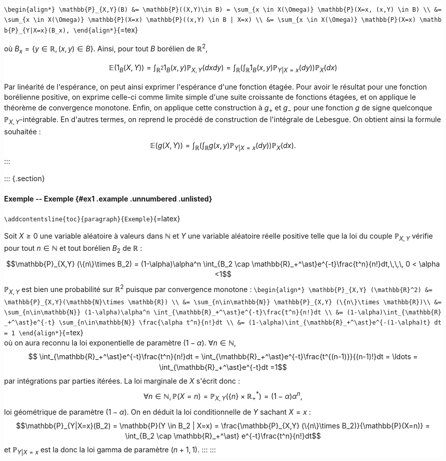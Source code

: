 `\begin{align*}
\mathbb{P}_{X,Y}(B) &= \mathbb{P}((X,Y)\in B) = \sum_{x \in X(\Omega)} \mathbb{P}(X=x, (x,Y) \in B) \\
      &= \sum_{x \in X(\Omega)} \mathbb{P}(X=x) \mathbb{P}((x,Y) \in B | X=x) \\
      &= \sum_{x \in X(\Omega)} \mathbb{P}(X=x) \mathbb{P}_{Y|X=x}(B_x),
\end{align*}`{=tex}

où $B_x = \{y\in \mathbb{R}, (x,y) \in B\}$. Ainsi, pour tout $B$
borélien de $\mathbb{R}^2$,

$$\mathbb{E}(1_B(X,Y)) = \int_{\mathbb{R}^2} 1_B(x,y)\mathbb{P}_{X,Y}(dx dy) = \int_\mathbb{R}\left(\int_\mathbb{R}1_B(x,y) \mathbb{P}_{Y|X=x}(dy)\right)  \mathbb{P}_X(dx)$$

Par linéarité de l'espérance, on peut ainsi exprimer l'espérance d'une
fonction étagée. Pour avoir le résultat pour une fonction borélienne
positive, on exprime celle-ci comme limite simple d'une suite croissante
de fonctions étagées, et on applique le théorème de convergence
monotone. Enfin, on applique cette construction à $g_+$ et $g_-$ pour
une fonction $g$ de signe quelconque $\mathbb{P}_{X,Y}$-intégrable. En
d'autres termes, on reprend le procédé de construction de l'intégrale de
Lebesgue. On obtient ainsi la formule souhaitée :
$$\mathbb{E}(g(X,Y)) = \int_{\mathbb{R}} \left( \int_{\mathbb{R}} g(x,y) \mathbb{P}_{Y|X=x}(dy)\right) \mathbb{P}_X(dx).$$
:::

::: {.section}
#### Exemple -- Exemple {#ex1 .example .unnumbered .unlisted}

`\addcontentsline{toc}{paragraph}{Exemple}`{=latex}

Soit $X \geq 0$ une variable aléatoire à valeurs dans $\mathbb{N}$ et
$Y$ une variable aléatoire réelle positive telle que la loi du couple
$\mathbb{P}_{X,Y}$ vérifie pour tout $n\in\mathbb{N}$ et tout borélien
$B_2$ de $\mathbb{R}$ :
$$\mathbb{P}_{X,Y} (\{n\}\times B_2) = (1-\alpha)\alpha^n \int_{B_2 \cap \mathbb{R}_+^\ast}e^{-t}\frac{t^n}{n!}dt,\,\,\, 0 < \alpha <1$$
$\mathbb{P}_{X,Y}$ est bien une probabilité sur $\mathbb{R}^2$ puisque
par convergence monotone : `\begin{align*}
\mathbb{P}_{X,Y} (\mathbb{R}^2) &= \mathbb{P}_{X,Y}(\mathbb{N}\times \mathbb{R}) \\
                &= \sum_{n\in\mathbb{N}} \mathbb{P}_{X,Y} (\{n\}\times \mathbb{R})\\
                &= \sum_{n\in\mathbb{N}} (1-\alpha)\alpha^n \int_{\mathbb{R}_+^\ast}e^{-t}\frac{t^n}{n!}dt \\
                &= (1-\alpha)\int_{\mathbb{R}_+^\ast}e^{-t} \sum_{n\in\mathbb{N}} \frac{\alpha t^n}{n!}dt \\
                &= (1-\alpha)\int_{\mathbb{R}_+^\ast}e^{-(1-\alpha)t} dt = 1
\end{align*}`{=tex}\
où on aura reconnu la loi exponentielle de paramètre $(1-\alpha)$.
$\forall n \in \mathbb{N}$,
$$ \int_{\mathbb{R}_+^\ast}e^{-t}\frac{t^n}{n!}dt = \int_{\mathbb{R}_+^\ast}e^{-t}\frac{t^{(n-1)}}{(n-1)!}dt = \ldots = \int_{\mathbb{R}_+^\ast}e^{-t}dt =1$$
par intégrations par parties itérées. La loi marginale de $X$ s'écrit
donc :
$$\forall n \in \mathbb{N}, \mathbb{P}(X=n) = \mathbb{P}_{X,Y} (\{n\}\times \mathbb{R}_+^\ast) = (1-\alpha)\alpha^n,$$
loi géométrique de paramètre $(1-\alpha)$. On en déduit la loi
conditionnelle de $Y$ sachant $X = x$ :
$$\mathbb{P}_{Y|X=x}(B_2) = \mathbb{P}(Y \in B_2 | X=x) = \frac{\mathbb{P}_{X,Y} (\{n\}\times B_2)}{\mathbb{P}(X=n)} = \int_{B_2 \cap \mathbb{R}_+^\ast} e^{-t}\frac{t^n}{n!}dt$$
et $\mathbb{P}_{Y|X=x}$ est la donc la loi gamma de paramètre $(n+1,1)$.
:::
:::
